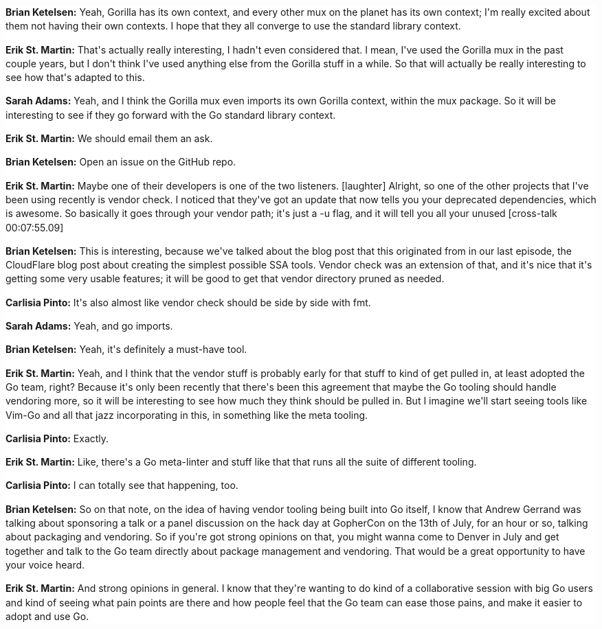 **Brian Ketelsen:** Yeah, Gorilla has its own context, and every other mux on the planet has its own context; I'm really excited about them not having their own contexts. I hope that they all converge to use the standard library context.

**Erik St. Martin:** That's actually really interesting, I hadn't even considered that. I mean, I've used the Gorilla mux in the past couple years, but I don't think I've used anything else from the Gorilla stuff in a while. So that will actually be really interesting to see how that's adapted to this.

**Sarah Adams:** Yeah, and I think the Gorilla mux even imports its own Gorilla context, within the mux package. So it will be interesting to see if they go forward with the Go standard library context.

**Erik St. Martin:** We should email them an ask.

**Brian Ketelsen:** Open an issue on the GitHub repo.

**Erik St. Martin:** Maybe one of their developers is one of the two listeners. \[laughter\] Alright, so one of the other projects that I've been using recently is vendor check. I noticed that they've got an update that now tells you your deprecated dependencies, which is awesome. So basically it goes through your vendor path; it's just a -u flag, and it will tell you all your unused \[cross-talk 00:07:55.09\]

**Brian Ketelsen:** This is interesting, because we've talked about the blog post that this originated from in our last episode, the CloudFlare blog post about creating the simplest possible SSA tools. Vendor check was an extension of that, and it's nice that it's getting some very usable features; it will be good to get that vendor directory pruned as needed.

**Carlisia Pinto:** It's also almost like vendor check should be side by side with fmt.

**Sarah Adams:** Yeah, and go imports.

**Brian Ketelsen:** Yeah, it's definitely a must-have tool.

**Erik St. Martin:** Yeah, and I think that the vendor stuff is probably early for that stuff to kind of get pulled in, at least adopted the Go team, right? Because it's only been recently that there's been this agreement that maybe the Go tooling should handle vendoring more, so it will be interesting to see how much they think should be pulled in. But I imagine we'll start seeing tools like Vim-Go and all that jazz incorporating in this, in something like the meta tooling.

**Carlisia Pinto:** Exactly.

**Erik St. Martin:** Like, there's a Go meta-linter and stuff like that that runs all the suite of different tooling.

**Carlisia Pinto:** I can totally see that happening, too.

**Brian Ketelsen:** So on that note, on the idea of having vendor tooling being built into Go itself, I know that Andrew Gerrand was talking about sponsoring a talk or a panel discussion on the hack day at GopherCon on the 13th of July, for an hour or so, talking about packaging and vendoring. So if you're got strong opinions on that, you might wanna come to Denver in July and get together and talk to the Go team directly about package management and vendoring. That would be a great opportunity to have your voice heard.

**Erik St. Martin:** And strong opinions in general. I know that they're wanting to do kind of a collaborative session with big Go users and kind of seeing what pain points are there and how people feel that the Go team can ease those pains, and make it easier to adopt and use Go.
